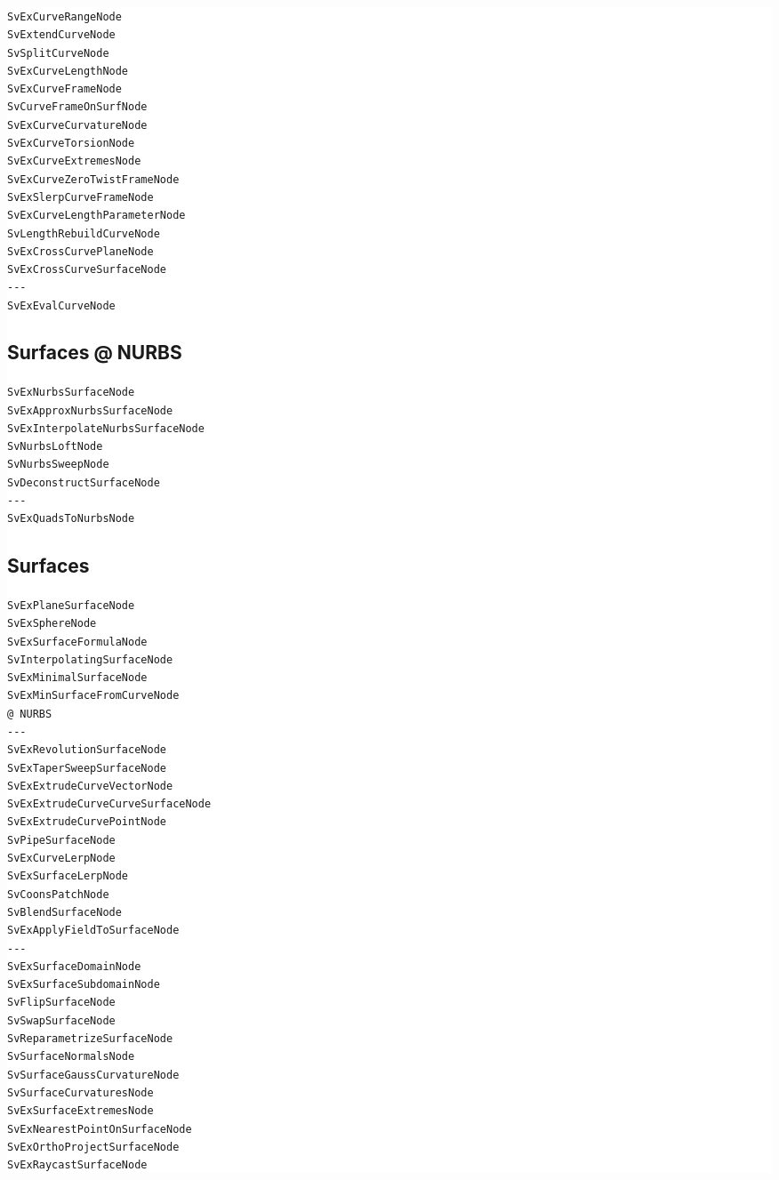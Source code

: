     SvExCurveRangeNode
    SvExtendCurveNode
    SvSplitCurveNode
    SvExCurveLengthNode
    SvExCurveFrameNode
    SvCurveFrameOnSurfNode
    SvExCurveCurvatureNode
    SvExCurveTorsionNode
    SvExCurveExtremesNode
    SvExCurveZeroTwistFrameNode
    SvExSlerpCurveFrameNode
    SvExCurveLengthParameterNode
    SvLengthRebuildCurveNode
    SvExCrossCurvePlaneNode
    SvExCrossCurveSurfaceNode
    ---
    SvExEvalCurveNode

## Surfaces @ NURBS
    SvExNurbsSurfaceNode
    SvExApproxNurbsSurfaceNode
    SvExInterpolateNurbsSurfaceNode
    SvNurbsLoftNode
    SvNurbsSweepNode
    SvDeconstructSurfaceNode
    ---
    SvExQuadsToNurbsNode

## Surfaces
    SvExPlaneSurfaceNode
    SvExSphereNode
    SvExSurfaceFormulaNode
    SvInterpolatingSurfaceNode
    SvExMinimalSurfaceNode
    SvExMinSurfaceFromCurveNode
    @ NURBS
    ---
    SvExRevolutionSurfaceNode
    SvExTaperSweepSurfaceNode
    SvExExtrudeCurveVectorNode
    SvExExtrudeCurveCurveSurfaceNode
    SvExExtrudeCurvePointNode
    SvPipeSurfaceNode
    SvExCurveLerpNode
    SvExSurfaceLerpNode
    SvCoonsPatchNode
    SvBlendSurfaceNode
    SvExApplyFieldToSurfaceNode
    ---
    SvExSurfaceDomainNode
    SvExSurfaceSubdomainNode
    SvFlipSurfaceNode
    SvSwapSurfaceNode
    SvReparametrizeSurfaceNode
    SvSurfaceNormalsNode
    SvSurfaceGaussCurvatureNode
    SvSurfaceCurvaturesNode
    SvExSurfaceExtremesNode
    SvExNearestPointOnSurfaceNode
    SvExOrthoProjectSurfaceNode
    SvExRaycastSurfaceNode